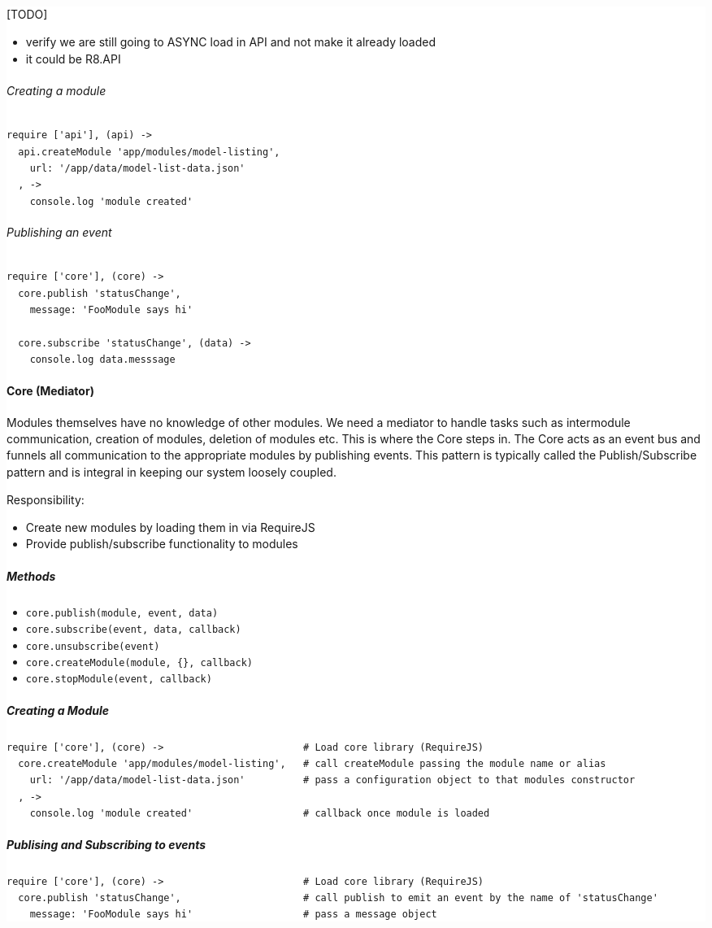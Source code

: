 [TODO]
  - verify we are still going to ASYNC load in API and not make it already loaded
  - it could be R8.API

###### Creating a module

    require ['api'], (api) ->                     
      api.createModule 'app/modules/model-listing',   
        url: '/app/data/model-list-data.json'          
      , ->       
        console.log 'module created'     

###### Publishing an event

    require ['core'], (core) ->                       
      core.publish 'statusChange',                     
        message: 'FooModule says hi'                   

      core.subscribe 'statusChange', (data) ->         
        console.log data.messsage                                 

#### Core (Mediator)

Modules themselves have no knowledge of other modules. We need a mediator to handle tasks such as intermodule communication, creation of modules, deletion of modules etc. This is where the Core steps in. The Core acts as an event bus and funnels all communication to the appropriate modules by publishing events. This pattern is typically called the Publish/Subscribe pattern and is integral in keeping our system loosely coupled.

Responsibility:
* Create new modules by loading them in via RequireJS
* Provide publish/subscribe functionality to modules

##### Methods
* `core.publish(module, event, data)`
* `core.subscribe(event, data, callback)`
* `core.unsubscribe(event)`
* `core.createModule(module, {}, callback)`
* `core.stopModule(event, callback)`

##### Creating a Module

    require ['core'], (core) ->                        # Load core library (RequireJS)
      core.createModule 'app/modules/model-listing',   # call createModule passing the module name or alias
        url: '/app/data/model-list-data.json'          # pass a configuration object to that modules constructor
      , ->       
        console.log 'module created'                   # callback once module is loaded  

##### Publising and Subscribing to events

    require ['core'], (core) ->                        # Load core library (RequireJS)
      core.publish 'statusChange',                     # call publish to emit an event by the name of 'statusChange'
        message: 'FooModule says hi'                   # pass a message object 

